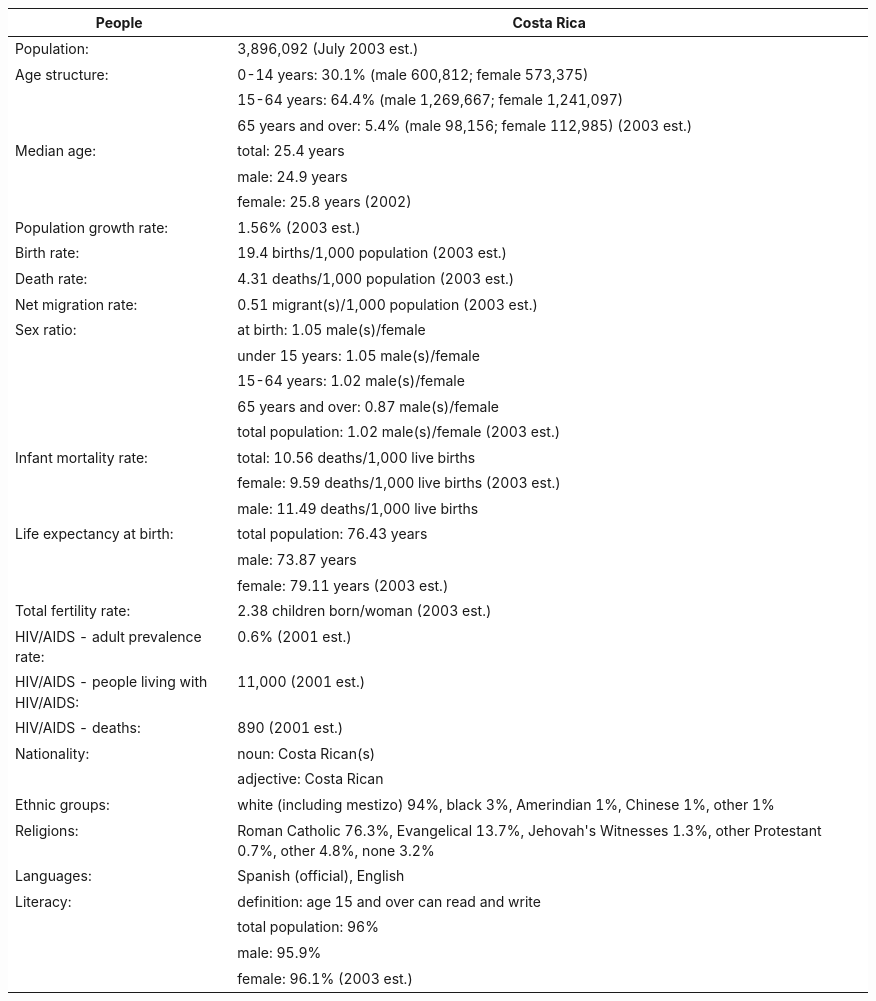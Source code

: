 | People | Costa Rica |
| --- | --- |
| Population: | 3,896,092 (July 2003 est.) |
| Age structure: | 0-14 years: 30.1% (male 600,812; female 573,375) |
| | 15-64 years: 64.4% (male 1,269,667; female 1,241,097) |
| | 65 years and over: 5.4% (male 98,156; female 112,985) (2003 est.) |
| Median age: | total: 25.4 years |
| | male: 24.9 years |
| | female: 25.8 years (2002) |
| Population growth rate: | 1.56% (2003 est.) |
| Birth rate: | 19.4 births/1,000 population (2003 est.) |
| Death rate: | 4.31 deaths/1,000 population (2003 est.) |
| Net migration rate: | 0.51 migrant(s)/1,000 population (2003 est.) |
| Sex ratio: | at birth: 1.05 male(s)/female |
| | under 15 years: 1.05 male(s)/female |
| | 15-64 years: 1.02 male(s)/female |
| | 65 years and over: 0.87 male(s)/female |
| | total population: 1.02 male(s)/female (2003 est.) |
| Infant mortality rate: | total: 10.56 deaths/1,000 live births |
| | female: 9.59 deaths/1,000 live births (2003 est.) |
| | male: 11.49 deaths/1,000 live births |
| Life expectancy at birth: | total population: 76.43 years |
| | male: 73.87 years |
| | female: 79.11 years (2003 est.) |
| Total fertility rate: | 2.38 children born/woman (2003 est.) |
| HIV/AIDS - adult prevalence rate: | 0.6% (2001 est.) |
| HIV/AIDS - people living with HIV/AIDS: | 11,000 (2001 est.) |
| HIV/AIDS - deaths: | 890 (2001 est.) |
| Nationality: | noun: Costa Rican(s) |
| | adjective: Costa Rican |
| Ethnic groups: | white (including mestizo) 94%, black 3%, Amerindian 1%, Chinese 1%, other 1% |
| Religions: | Roman Catholic 76.3%, Evangelical 13.7%, Jehovah's Witnesses 1.3%, other Protestant 0.7%, other 4.8%, none 3.2% |
| Languages: | Spanish (official), English |
| Literacy: | definition: age 15 and over can read and write |
| | total population: 96% |
| | male: 95.9% |
| | female: 96.1% (2003 est.) |
